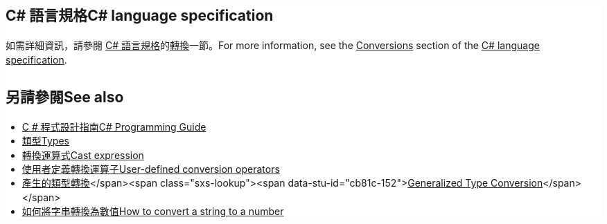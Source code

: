 ## <a name="c-language-specification"></a><span data-ttu-id="cb81c-145">C# 語言規格</span><span class="sxs-lookup"><span data-stu-id="cb81c-145">C# language specification</span></span>

<span data-ttu-id="cb81c-146">如需詳細資訊，請參閱 [C# 語言規格](~/_csharplang/spec/introduction.md)的[轉換](~/_csharplang/spec/conversions.md)一節。</span><span class="sxs-lookup"><span data-stu-id="cb81c-146">For more information, see the [Conversions](~/_csharplang/spec/conversions.md) section of the [C# language specification](~/_csharplang/spec/introduction.md).</span></span>

## <a name="see-also"></a><span data-ttu-id="cb81c-147">另請參閱</span><span class="sxs-lookup"><span data-stu-id="cb81c-147">See also</span></span>

- [<span data-ttu-id="cb81c-148">C # 程式設計指南</span><span class="sxs-lookup"><span data-stu-id="cb81c-148">C# Programming Guide</span></span>](../index.md)
- [<span data-ttu-id="cb81c-149">類型</span><span class="sxs-lookup"><span data-stu-id="cb81c-149">Types</span></span>](./index.md)
- [<span data-ttu-id="cb81c-150">轉換運算式</span><span class="sxs-lookup"><span data-stu-id="cb81c-150">Cast expression</span></span>](../../language-reference/operators/type-testing-and-cast.md#cast-expression)
- [<span data-ttu-id="cb81c-151">使用者定義轉換運算子</span><span class="sxs-lookup"><span data-stu-id="cb81c-151">User-defined conversion operators</span></span>](../../language-reference/operators/user-defined-conversion-operators.md)
- <span data-ttu-id="cb81c-152">[產生的類型轉換](https://docs.microsoft.com/previous-versions/visualstudio/visual-studio-2013/yy580hbd(v=vs.120))</span><span class="sxs-lookup"><span data-stu-id="cb81c-152">[Generalized Type Conversion](https://docs.microsoft.com/previous-versions/visualstudio/visual-studio-2013/yy580hbd(v=vs.120))</span></span>
- [<span data-ttu-id="cb81c-153">如何將字串轉換為數值</span><span class="sxs-lookup"><span data-stu-id="cb81c-153">How to convert a string to a number</span></span>](./how-to-convert-a-string-to-a-number.md)
